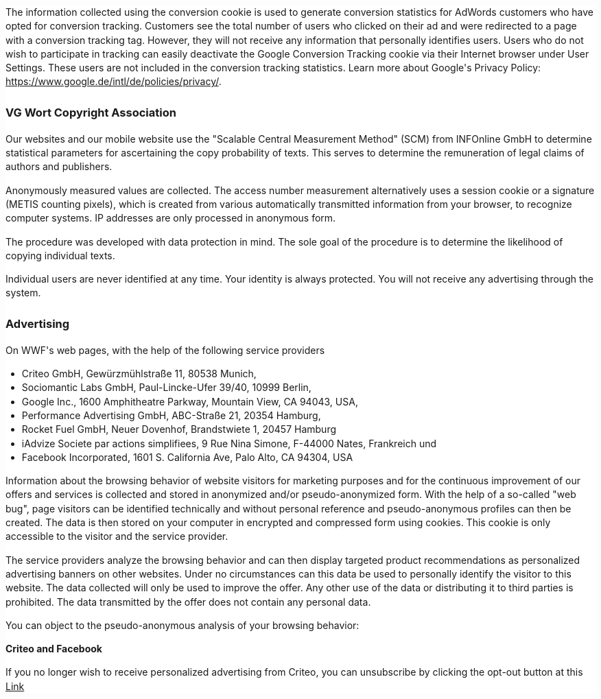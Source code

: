 The information collected using the conversion cookie is used to generate conversion statistics for AdWords customers who have opted for conversion tracking. Customers see the total number of users who clicked on their ad and were redirected to a page with a conversion tracking tag. However, they will not receive any information that personally identifies users. Users who do not wish to participate in tracking can easily deactivate the Google Conversion Tracking cookie via their Internet browser under User Settings. These users are not included in the conversion tracking statistics. Learn more about Google's Privacy Policy: https://www.google.de/intl/de/policies/privacy/.

### VG Wort Copyright Association

Our websites and our mobile website use the "Scalable Central Measurement Method" (SCM) from INFOnline GmbH to determine statistical parameters for ascertaining the copy probability of texts. This serves to determine the remuneration of legal claims of authors and publishers.

Anonymously measured values are collected. The access number measurement alternatively uses a session cookie or a signature (METIS counting pixels), which is created from various automatically transmitted information from your browser, to recognize computer systems. IP addresses are only processed in anonymous form.

The procedure was developed with data protection in mind. The sole goal of the procedure is to determine the likelihood of copying individual texts.

Individual users are never identified at any time. Your identity is always protected. You will not receive any advertising through the system.

### Advertising
On WWF's web pages, with the help of the following service providers
* Criteo GmbH, Gewürzmühlstraße 11, 80538 Munich,
* Sociomantic Labs GmbH, Paul-Lincke-Ufer 39/40, 10999 Berlin,
* Google Inc., 1600 Amphitheatre Parkway, Mountain View, CA 94043, USA,
* Performance Advertising GmbH, ABC-Straße 21, 20354 Hamburg,
* Rocket Fuel GmbH, Neuer Dovenhof, Brandstwiete 1, 20457 Hamburg
* iAdvize Societe par actions simplifiees, 9 Rue Nina Simone, F-44000 Nates, Frankreich und
* Facebook Incorporated, 1601 S. California Ave, Palo Alto, CA 94304, USA

Information about the browsing behavior of website visitors for marketing purposes and for the continuous improvement of our offers and services is collected and stored in anonymized and/or pseudo-anonymized form. With the help of a so-called "web bug", page visitors can be identified technically and without personal reference and pseudo-anonymous profiles can then be created. The data is then stored on your computer in encrypted and compressed form using cookies. This cookie is only accessible to the visitor and the service provider.

The service providers analyze the browsing behavior and can then display targeted product recommendations as personalized advertising banners on other websites. Under no circumstances can this data be used to personally identify the visitor to this website. The data collected will only be used to improve the offer. Any other use of the data or distributing it to third parties is prohibited. The data transmitted by the offer does not contain any personal data.

You can object to the pseudo-anonymous analysis of your browsing behavior:

**Criteo and Facebook**

If you no longer wish to receive personalized advertising from Criteo, you can unsubscribe by clicking the opt-out button at this [Link](https://www.criteo.com/de/privacy/)  

